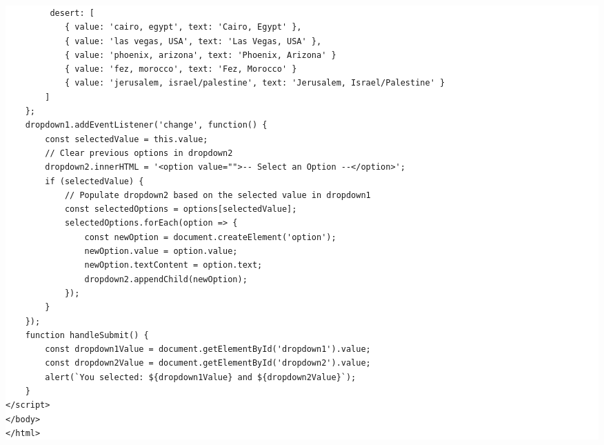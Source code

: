              desert: [
                { value: 'cairo, egypt', text: 'Cairo, Egypt' },
                { value: 'las vegas, USA', text: 'Las Vegas, USA' },
                { value: 'phoenix, arizona', text: 'Phoenix, Arizona' }
                { value: 'fez, morocco', text: 'Fez, Morocco' }
                { value: 'jerusalem, israel/palestine', text: 'Jerusalem, Israel/Palestine' }
            ]  
        };
        dropdown1.addEventListener('change', function() {
            const selectedValue = this.value;  
            // Clear previous options in dropdown2
            dropdown2.innerHTML = '<option value="">-- Select an Option --</option>';  
            if (selectedValue) {
                // Populate dropdown2 based on the selected value in dropdown1
                const selectedOptions = options[selectedValue];
                selectedOptions.forEach(option => {
                    const newOption = document.createElement('option');
                    newOption.value = option.value;
                    newOption.textContent = option.text;
                    dropdown2.appendChild(newOption);
                });
            }
        });
        function handleSubmit() {
            const dropdown1Value = document.getElementById('dropdown1').value;
            const dropdown2Value = document.getElementById('dropdown2').value;
            alert(`You selected: ${dropdown1Value} and ${dropdown2Value}`);
        }
    </script>
    </body>
    </html>


